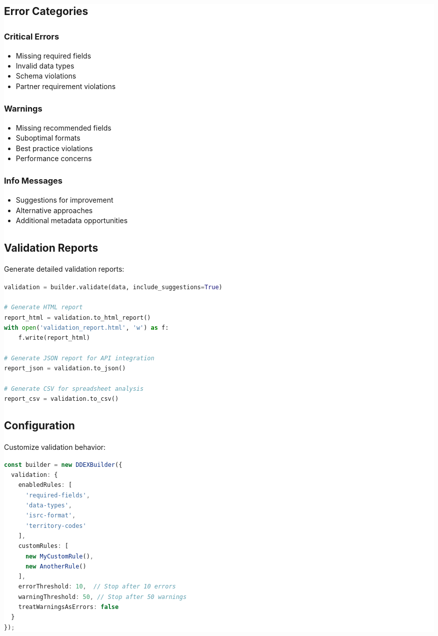 ## Error Categories

### Critical Errors
- Missing required fields
- Invalid data types
- Schema violations
- Partner requirement violations

### Warnings
- Missing recommended fields
- Suboptimal formats
- Best practice violations
- Performance concerns

### Info Messages
- Suggestions for improvement
- Alternative approaches
- Additional metadata opportunities

## Validation Reports

Generate detailed validation reports:

```python
validation = builder.validate(data, include_suggestions=True)

# Generate HTML report
report_html = validation.to_html_report()
with open('validation_report.html', 'w') as f:
    f.write(report_html)

# Generate JSON report for API integration
report_json = validation.to_json()

# Generate CSV for spreadsheet analysis
report_csv = validation.to_csv()
```

## Configuration

Customize validation behavior:

```typescript
const builder = new DDEXBuilder({
  validation: {
    enabledRules: [
      'required-fields',
      'data-types', 
      'isrc-format',
      'territory-codes'
    ],
    customRules: [
      new MyCustomRule(),
      new AnotherRule()
    ],
    errorThreshold: 10,  // Stop after 10 errors
    warningThreshold: 50, // Stop after 50 warnings
    treatWarningsAsErrors: false
  }
});
```
